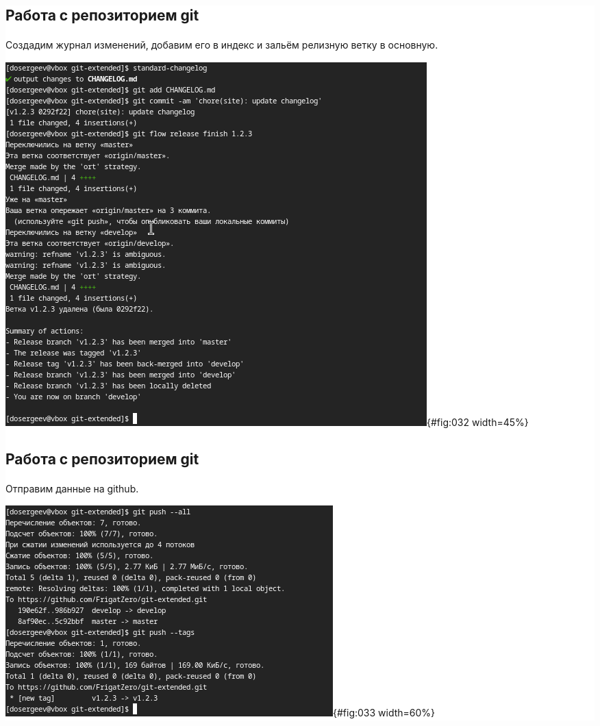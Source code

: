 ## Работа с репозиторием git

Создадим журнал изменений, добавим его в индекс и зальём релизную ветку в основную.

![Работа над релизом 1.2.3.](image/29.PNG){#fig:032 width=45%}

## Работа с репозиторием git

Отправим данные на github.

![Отправляем данные релиза 1.2.3 на github.](image/30.PNG){#fig:033 width=60%}
